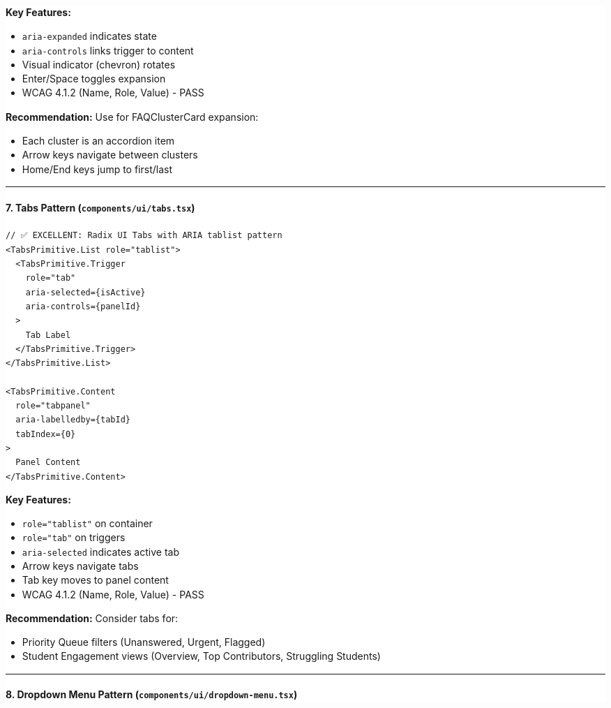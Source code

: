 **Key Features:**
- `aria-expanded` indicates state
- `aria-controls` links trigger to content
- Visual indicator (chevron) rotates
- Enter/Space toggles expansion
- WCAG 4.1.2 (Name, Role, Value) - PASS

**Recommendation:** Use for FAQClusterCard expansion:
- Each cluster is an accordion item
- Arrow keys navigate between clusters
- Home/End keys jump to first/last

---

#### 7. **Tabs Pattern** (`components/ui/tabs.tsx`)

```tsx
// ✅ EXCELLENT: Radix UI Tabs with ARIA tablist pattern
<TabsPrimitive.List role="tablist">
  <TabsPrimitive.Trigger
    role="tab"
    aria-selected={isActive}
    aria-controls={panelId}
  >
    Tab Label
  </TabsPrimitive.Trigger>
</TabsPrimitive.List>

<TabsPrimitive.Content
  role="tabpanel"
  aria-labelledby={tabId}
  tabIndex={0}
>
  Panel Content
</TabsPrimitive.Content>
```

**Key Features:**
- `role="tablist"` on container
- `role="tab"` on triggers
- `aria-selected` indicates active tab
- Arrow keys navigate tabs
- Tab key moves to panel content
- WCAG 4.1.2 (Name, Role, Value) - PASS

**Recommendation:** Consider tabs for:
- Priority Queue filters (Unanswered, Urgent, Flagged)
- Student Engagement views (Overview, Top Contributors, Struggling Students)

---

#### 8. **Dropdown Menu Pattern** (`components/ui/dropdown-menu.tsx`)
